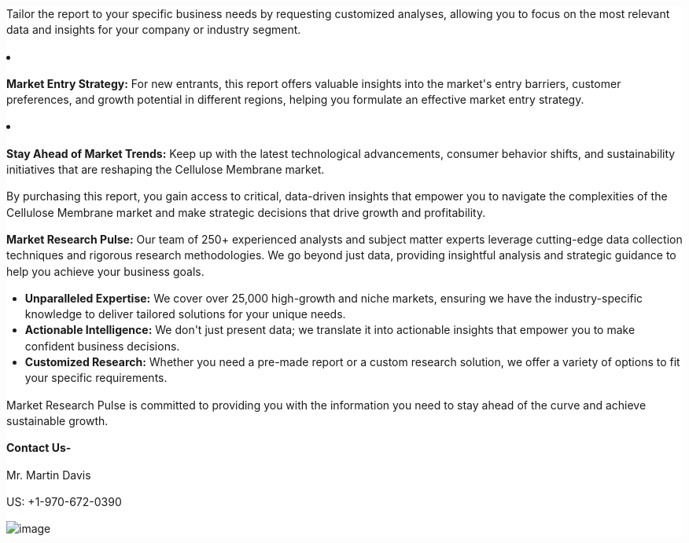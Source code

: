 Tailor the report to your specific business needs by requesting customized analyses, allowing you to focus on the most relevant data and insights for your company or industry segment.</p></li><li><p><strong>Market Entry Strategy:</strong> For new entrants, this report offers valuable insights into the market's entry barriers, customer preferences, and growth potential in different regions, helping you formulate an effective market entry strategy.</p></li><li><p><strong>Stay Ahead of Market Trends:</strong> Keep up with the latest technological advancements, consumer behavior shifts, and sustainability initiatives that are reshaping the Cellulose Membrane market.</p></li></ol><p>By purchasing this report, you gain access to critical, data-driven insights that empower you to navigate the complexities of the Cellulose Membrane market and make strategic decisions that drive growth and profitability.</p><p><strong>Market Research Pulse:</strong>&nbsp;Our team of 250+ experienced analysts and subject matter experts leverage cutting-edge data collection techniques and rigorous research methodologies. We go beyond just data, providing insightful analysis and strategic guidance to help you achieve your business goals.</p><ul><li><strong>Unparalleled Expertise:</strong>&nbsp;We cover over 25,000 high-growth and niche markets, ensuring we have the industry-specific knowledge to deliver tailored solutions for your unique needs.</li><li><strong>Actionable Intelligence:</strong>&nbsp;We don't just present data; we translate it into actionable insights that empower you to make confident business decisions.</li><li><strong>Customized Research:</strong>&nbsp;Whether you need a pre-made report or a custom research solution, we offer a variety of options to fit your specific requirements.</li></ul><p>Market Research Pulse is committed to providing you with the information you need to stay ahead of the curve and achieve sustainable growth.</p><p><strong>Contact Us-</strong></p><p>Mr. Martin Davis</p><p>US: +1-970-672-0390</p>
![image](https://github.com/user-attachments/assets/a691f278-f3d6-4ec2-b91e-3ce147b574e2)
